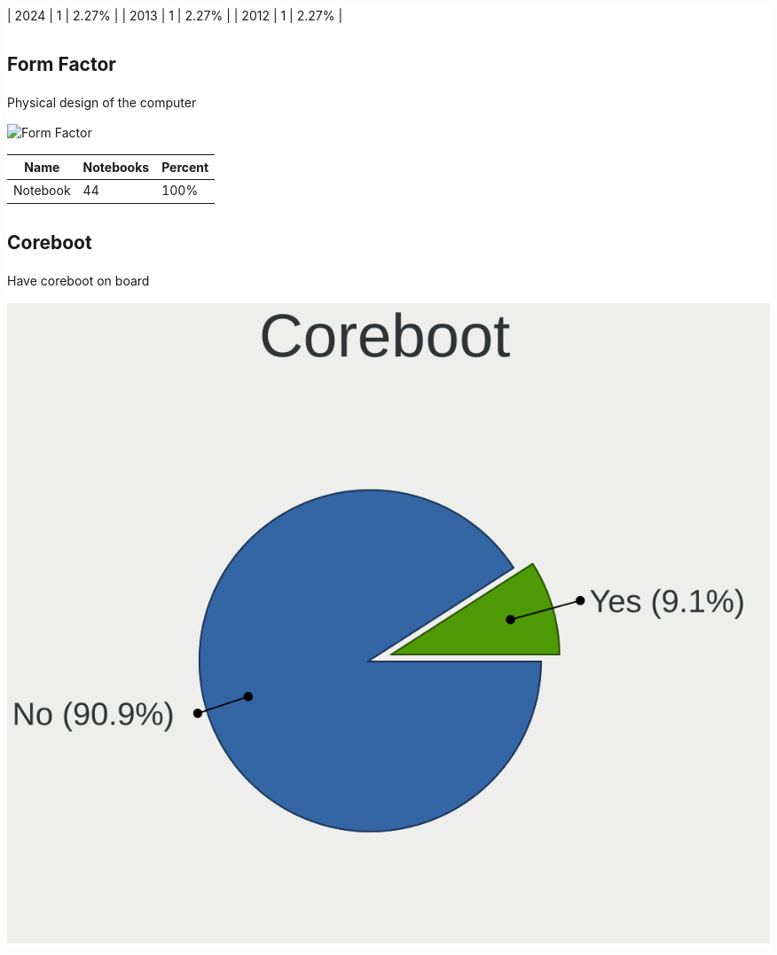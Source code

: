 | 2024 | 1         | 2.27%   |
| 2013 | 1         | 2.27%   |
| 2012 | 1         | 2.27%   |

Form Factor
-----------

Physical design of the computer

![Form Factor](./images/pie_chart_bsd/node_formfactor.svg)


| Name     | Notebooks | Percent |
|----------|-----------|---------|
| Notebook | 44        | 100%    |

Coreboot
--------

Have coreboot on board

![Coreboot](./images/pie_chart_bsd/node_coreboot.svg)
